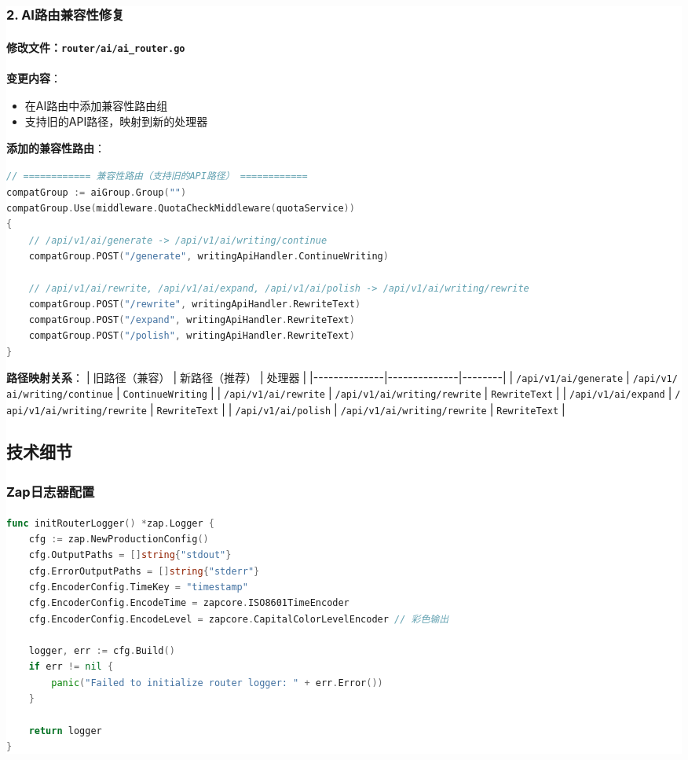 ### 2. AI路由兼容性修复

#### 修改文件：`router/ai/ai_router.go`

**变更内容**：
- 在AI路由中添加兼容性路由组
- 支持旧的API路径，映射到新的处理器

**添加的兼容性路由**：
```go
// ============ 兼容性路由（支持旧的API路径） ============
compatGroup := aiGroup.Group("")
compatGroup.Use(middleware.QuotaCheckMiddleware(quotaService))
{
    // /api/v1/ai/generate -> /api/v1/ai/writing/continue
    compatGroup.POST("/generate", writingApiHandler.ContinueWriting)
    
    // /api/v1/ai/rewrite, /api/v1/ai/expand, /api/v1/ai/polish -> /api/v1/ai/writing/rewrite
    compatGroup.POST("/rewrite", writingApiHandler.RewriteText)
    compatGroup.POST("/expand", writingApiHandler.RewriteText)
    compatGroup.POST("/polish", writingApiHandler.RewriteText)
}
```

**路径映射关系**：
| 旧路径（兼容） | 新路径（推荐） | 处理器 |
|--------------|--------------|--------|
| `/api/v1/ai/generate` | `/api/v1/ai/writing/continue` | `ContinueWriting` |
| `/api/v1/ai/rewrite` | `/api/v1/ai/writing/rewrite` | `RewriteText` |
| `/api/v1/ai/expand` | `/api/v1/ai/writing/rewrite` | `RewriteText` |
| `/api/v1/ai/polish` | `/api/v1/ai/writing/rewrite` | `RewriteText` |

## 技术细节

### Zap日志器配置

```go
func initRouterLogger() *zap.Logger {
    cfg := zap.NewProductionConfig()
    cfg.OutputPaths = []string{"stdout"}
    cfg.ErrorOutputPaths = []string{"stderr"}
    cfg.EncoderConfig.TimeKey = "timestamp"
    cfg.EncoderConfig.EncodeTime = zapcore.ISO8601TimeEncoder
    cfg.EncoderConfig.EncodeLevel = zapcore.CapitalColorLevelEncoder // 彩色输出
    
    logger, err := cfg.Build()
    if err != nil {
        panic("Failed to initialize router logger: " + err.Error())
    }
    
    return logger
}
```
